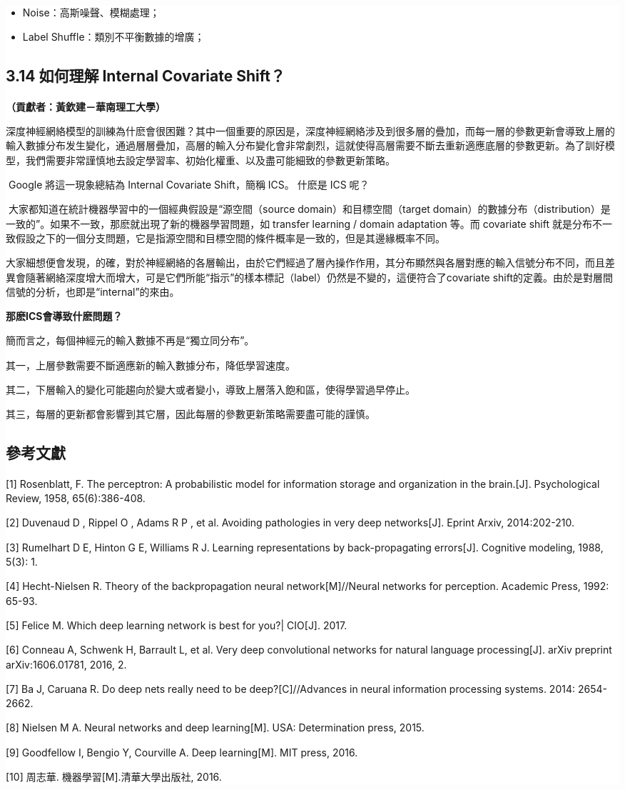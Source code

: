 - Noise：高斯噪聲、模糊處理；

- Label Shuffle：類別不平衡數據的增廣；

## 3.14 如何理解 Internal Covariate Shift？

**（貢獻者：黃欽建－華南理工大學）**

​	深度神經網絡模型的訓練為什麽會很困難？其中一個重要的原因是，深度神經網絡涉及到很多層的疊加，而每一層的參數更新會導致上層的輸入數據分布发生變化，通過層層疊加，高層的輸入分布變化會非常劇烈，這就使得高層需要不斷去重新適應底層的參數更新。為了訓好模型，我們需要非常謹慎地去設定學習率、初始化權重、以及盡可能細致的參數更新策略。

​	Google 將這一現象總結為 Internal Covariate Shift，簡稱 ICS。 什麽是 ICS 呢？

​	大家都知道在統計機器學習中的一個經典假設是“源空間（source domain）和目標空間（target domain）的數據分布（distribution）是一致的”。如果不一致，那麽就出現了新的機器學習問題，如 transfer learning / domain adaptation 等。而 covariate shift 就是分布不一致假設之下的一個分支問題，它是指源空間和目標空間的條件概率是一致的，但是其邊緣概率不同。

​	大家細想便會发現，的確，對於神經網絡的各層輸出，由於它們經過了層內操作作用，其分布顯然與各層對應的輸入信號分布不同，而且差異會隨著網絡深度增大而增大，可是它們所能“指示”的樣本標記（label）仍然是不變的，這便符合了covariate shift的定義。由於是對層間信號的分析，也即是“internal”的來由。

**那麽ICS會導致什麽問題？**

簡而言之，每個神經元的輸入數據不再是“獨立同分布”。

其一，上層參數需要不斷適應新的輸入數據分布，降低學習速度。

其二，下層輸入的變化可能趨向於變大或者變小，導致上層落入飽和區，使得學習過早停止。

其三，每層的更新都會影響到其它層，因此每層的參數更新策略需要盡可能的謹慎。





## 參考文獻

[1] Rosenblatt, F. The perceptron: A probabilistic model for information storage and organization in the brain.[J]. Psychological Review, 1958, 65(6):386-408.

[2] Duvenaud D , Rippel O , Adams R P , et al. Avoiding pathologies in very deep networks[J]. Eprint Arxiv, 2014:202-210.

[3] Rumelhart D E, Hinton G E, Williams R J. Learning representations by back-propagating errors[J]. Cognitive modeling, 1988, 5(3): 1.

[4] Hecht-Nielsen R. Theory of the backpropagation neural network[M]//Neural networks for perception. Academic Press, 1992: 65-93.

[5] Felice M. Which deep learning network is best for you?\| CIO[J]. 2017.

[6] Conneau A, Schwenk H, Barrault L, et al. Very deep convolutional networks for natural language processing[J]. arXiv preprint arXiv:1606.01781, 2016, 2.

[7] Ba J, Caruana R. Do deep nets really need to be deep?[C]//Advances in neural information processing systems. 2014: 2654-2662.

[8] Nielsen M A. Neural networks and deep learning[M]. USA: Determination press, 2015.

[9] Goodfellow I, Bengio Y, Courville A. Deep learning[M]. MIT press, 2016.

[10] 周志華. 機器學習[M].清華大學出版社, 2016.
